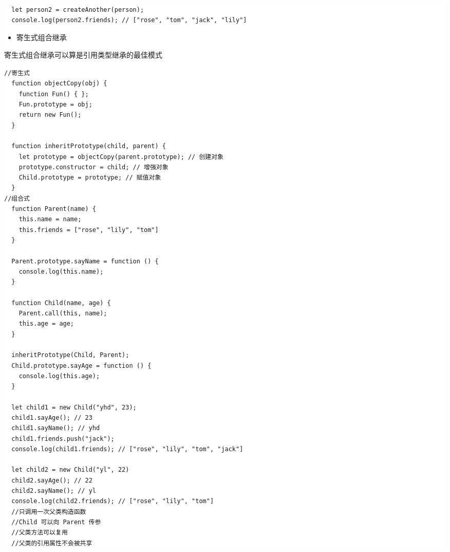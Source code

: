 ```
  let person2 = createAnother(person);
  console.log(person2.friends); // ["rose", "tom", "jack", "lily"]

```

- 寄生式组合继承

寄生式组合继承可以算是引用类型继承的最佳模式

```
//寄生式
  function objectCopy(obj) {
    function Fun() { };
    Fun.prototype = obj;
    return new Fun();
  }

  function inheritPrototype(child, parent) {
    let prototype = objectCopy(parent.prototype); // 创建对象
    prototype.constructor = child; // 增强对象
    Child.prototype = prototype; // 赋值对象
  }
//组合式
  function Parent(name) {
    this.name = name;
    this.friends = ["rose", "lily", "tom"]
  }

  Parent.prototype.sayName = function () {
    console.log(this.name);
  }

  function Child(name, age) {
    Parent.call(this, name);
    this.age = age;
  }

  inheritPrototype(Child, Parent);
  Child.prototype.sayAge = function () {
    console.log(this.age);
  }

  let child1 = new Child("yhd", 23);
  child1.sayAge(); // 23
  child1.sayName(); // yhd
  child1.friends.push("jack");
  console.log(child1.friends); // ["rose", "lily", "tom", "jack"]

  let child2 = new Child("yl", 22)
  child2.sayAge(); // 22
  child2.sayName(); // yl
  console.log(child2.friends); // ["rose", "lily", "tom"]
  //只调用一次父类构造函数
  //Child 可以向 Parent 传参
  //父类方法可以复用
  //父类的引用属性不会被共享

```
